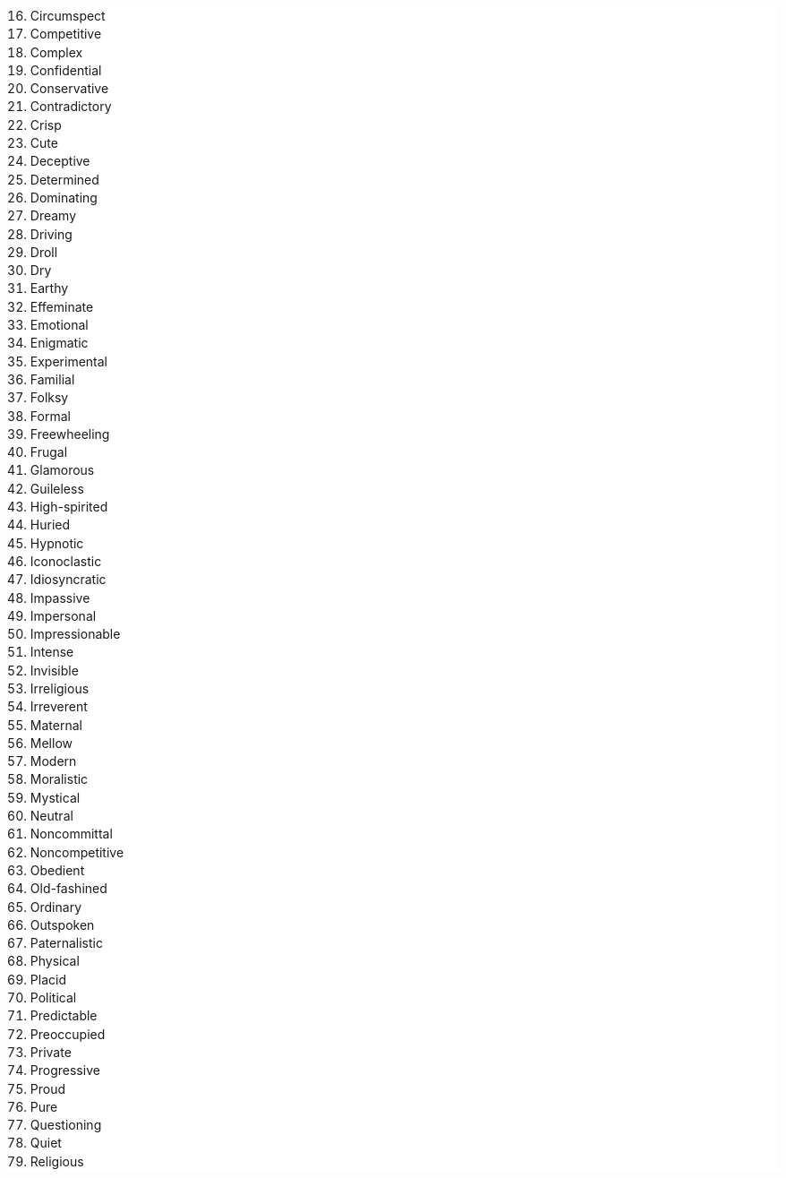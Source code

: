 16. Circumspect
17. Competitive
18. Complex
19. Confidential
20. Conservative
21. Contradictory
22. Crisp
23. Cute
24. Deceptive
25. Determined
26. Dominating
27. Dreamy
28. Driving
29. Droll
30. Dry
31. Earthy
32. Effeminate
33. Emotional
34. Enigmatic
35. Experimental
36. Familial
37. Folksy
38. Formal
39. Freewheeling
40. Frugal
41. Glamorous
42. Guileless
43. High-spirited
44. Huried
45. Hypnotic
46. Iconoclastic
47. Idiosyncratic
48. Impassive
49. Impersonal
50. Impressionable
51. Intense
52. Invisible
53. Irreligious
54. Irreverent
55. Maternal
56. Mellow
57. Modern
58. Moralistic
59. Mystical
60. Neutral
61. Noncommittal
62. Noncompetitive
63. Obedient
64. Old-fashined
65. Ordinary
66. Outspoken
67. Paternalistic
68. Physical
69. Placid
70. Political
71. Predictable
72. Preoccupied
73. Private
74. Progressive
75. Proud
76. Pure
77. Questioning
78. Quiet
79. Religious